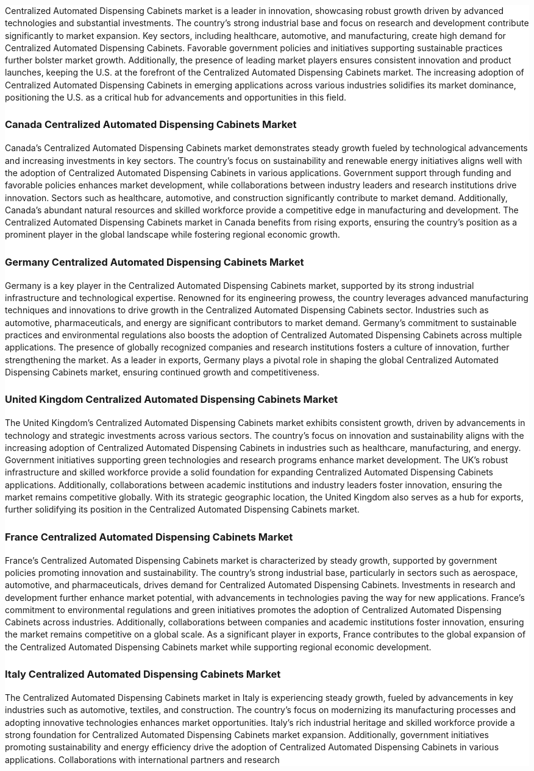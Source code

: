 Centralized Automated Dispensing Cabinets market is a leader in innovation, showcasing robust growth driven by advanced technologies and substantial investments. The country&rsquo;s strong industrial base and focus on research and development contribute significantly to market expansion. Key sectors, including healthcare, automotive, and manufacturing, create high demand for Centralized Automated Dispensing Cabinets. Favorable government policies and initiatives supporting sustainable practices further bolster market growth. Additionally, the presence of leading market players ensures consistent innovation and product launches, keeping the U.S. at the forefront of the Centralized Automated Dispensing Cabinets market. The increasing adoption of Centralized Automated Dispensing Cabinets in emerging applications across various industries solidifies its market dominance, positioning the U.S. as a critical hub for advancements and opportunities in this field.</p><h3>Canada Centralized Automated Dispensing Cabinets Market</h3><p>Canada&rsquo;s Centralized Automated Dispensing Cabinets market demonstrates steady growth fueled by technological advancements and increasing investments in key sectors. The country&rsquo;s focus on sustainability and renewable energy initiatives aligns well with the adoption of Centralized Automated Dispensing Cabinets in various applications. Government support through funding and favorable policies enhances market development, while collaborations between industry leaders and research institutions drive innovation. Sectors such as healthcare, automotive, and construction significantly contribute to market demand. Additionally, Canada&rsquo;s abundant natural resources and skilled workforce provide a competitive edge in manufacturing and development. The Centralized Automated Dispensing Cabinets market in Canada benefits from rising exports, ensuring the country&rsquo;s position as a prominent player in the global landscape while fostering regional economic growth.</p><h3>Germany Centralized Automated Dispensing Cabinets Market</h3><p>Germany is a key player in the Centralized Automated Dispensing Cabinets market, supported by its strong industrial infrastructure and technological expertise. Renowned for its engineering prowess, the country leverages advanced manufacturing techniques and innovations to drive growth in the Centralized Automated Dispensing Cabinets sector. Industries such as automotive, pharmaceuticals, and energy are significant contributors to market demand. Germany&rsquo;s commitment to sustainable practices and environmental regulations also boosts the adoption of Centralized Automated Dispensing Cabinets across multiple applications. The presence of globally recognized companies and research institutions fosters a culture of innovation, further strengthening the market. As a leader in exports, Germany plays a pivotal role in shaping the global Centralized Automated Dispensing Cabinets market, ensuring continued growth and competitiveness.</p><h3>United Kingdom Centralized Automated Dispensing Cabinets Market</h3><p>The United Kingdom&rsquo;s Centralized Automated Dispensing Cabinets market exhibits consistent growth, driven by advancements in technology and strategic investments across various sectors. The country&rsquo;s focus on innovation and sustainability aligns with the increasing adoption of Centralized Automated Dispensing Cabinets in industries such as healthcare, manufacturing, and energy. Government initiatives supporting green technologies and research programs enhance market development. The UK&rsquo;s robust infrastructure and skilled workforce provide a solid foundation for expanding Centralized Automated Dispensing Cabinets applications. Additionally, collaborations between academic institutions and industry leaders foster innovation, ensuring the market remains competitive globally. With its strategic geographic location, the United Kingdom also serves as a hub for exports, further solidifying its position in the Centralized Automated Dispensing Cabinets market.</p><h3>France Centralized Automated Dispensing Cabinets Market</h3><p>France&rsquo;s Centralized Automated Dispensing Cabinets market is characterized by steady growth, supported by government policies promoting innovation and sustainability. The country&rsquo;s strong industrial base, particularly in sectors such as aerospace, automotive, and pharmaceuticals, drives demand for Centralized Automated Dispensing Cabinets. Investments in research and development further enhance market potential, with advancements in technologies paving the way for new applications. France&rsquo;s commitment to environmental regulations and green initiatives promotes the adoption of Centralized Automated Dispensing Cabinets across industries. Additionally, collaborations between companies and academic institutions foster innovation, ensuring the market remains competitive on a global scale. As a significant player in exports, France contributes to the global expansion of the Centralized Automated Dispensing Cabinets market while supporting regional economic development.</p><h3>Italy Centralized Automated Dispensing Cabinets Market</h3><p>The Centralized Automated Dispensing Cabinets market in Italy is experiencing steady growth, fueled by advancements in key industries such as automotive, textiles, and construction. The country&rsquo;s focus on modernizing its manufacturing processes and adopting innovative technologies enhances market opportunities. Italy&rsquo;s rich industrial heritage and skilled workforce provide a strong foundation for Centralized Automated Dispensing Cabinets market expansion. Additionally, government initiatives promoting sustainability and energy efficiency drive the adoption of Centralized Automated Dispensing Cabinets in various applications. Collaborations with international partners and research